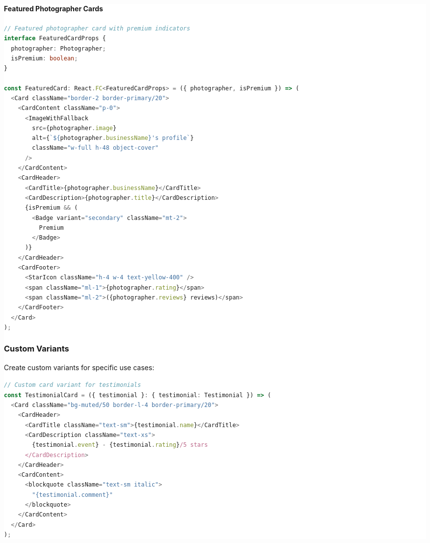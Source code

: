 ```typescript
```

#### Featured Photographer Cards

```typescript
// Featured photographer card with premium indicators
interface FeaturedCardProps {
  photographer: Photographer;
  isPremium: boolean;
}

const FeaturedCard: React.FC<FeaturedCardProps> = ({ photographer, isPremium }) => (
  <Card className="border-2 border-primary/20">
    <CardContent className="p-0">
      <ImageWithFallback
        src={photographer.image}
        alt={`${photographer.businessName}'s profile`}
        className="w-full h-48 object-cover"
      />
    </CardContent>
    <CardHeader>
      <CardTitle>{photographer.businessName}</CardTitle>
      <CardDescription>{photographer.title}</CardDescription>
      {isPremium && (
        <Badge variant="secondary" className="mt-2">
          Premium
        </Badge>
      )}
    </CardHeader>
    <CardFooter>
      <StarIcon className="h-4 w-4 text-yellow-400" />
      <span className="ml-1">{photographer.rating}</span>
      <span className="ml-2">({photographer.reviews} reviews)</span>
    </CardFooter>
  </Card>
);
```

### Custom Variants

Create custom variants for specific use cases:

```typescript
// Custom card variant for testimonials
const TestimonialCard = ({ testimonial }: { testimonial: Testimonial }) => (
  <Card className="bg-muted/50 border-l-4 border-primary/20">
    <CardHeader>
      <CardTitle className="text-sm">{testimonial.name}</CardTitle>
      <CardDescription className="text-xs">
        {testimonial.event} - {testimonial.rating}/5 stars
      </CardDescription>
    </CardHeader>
    <CardContent>
      <blockquote className="text-sm italic">
        "{testimonial.comment}"
      </blockquote>
    </CardContent>
  </Card>
);
```
